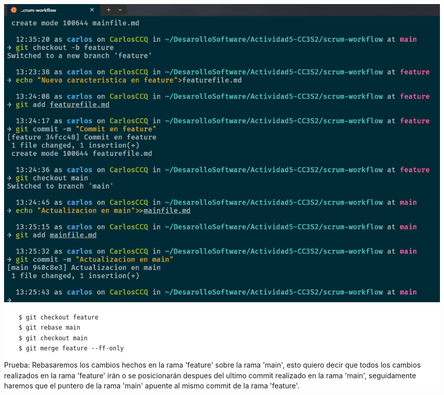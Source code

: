 ![](./imagenes/Parte2.4.3.png)

```shell
    $ git checkout feature
    $ git rebase main
    $ git checkout main
    $ git merge feature --ff-only
```

Prueba:
Rebasaremos los cambios hechos en la rama 'feature' sobre la rama 'main', esto quiero decir que todos los cambios realizados en la rama 'feature' irán o se posicionarán despues del ultimo commit realizado en la rama 'main', seguidamente haremos que el puntero de la rama 'main' apuente al mismo commit de la rama 'feature'.
